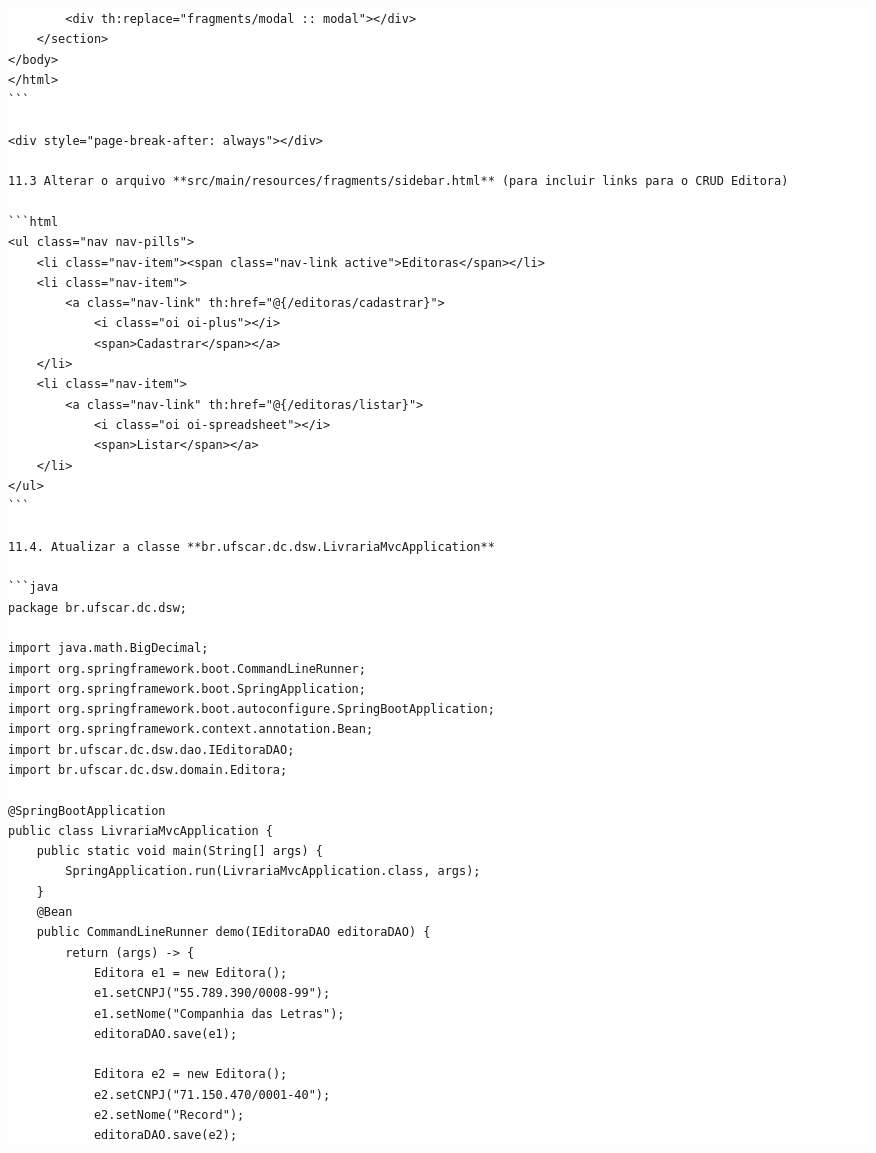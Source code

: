     		<div th:replace="fragments/modal :: modal"></div>
    	</section>
    </body>
    </html>
    ```
    
    <div style="page-break-after: always"></div>
    
    11.3 Alterar o arquivo **src/main/resources/fragments/sidebar.html** (para incluir links para o CRUD Editora)
    
    ```html
    <ul class="nav nav-pills">
    	<li class="nav-item"><span class="nav-link active">Editoras</span></li>
    	<li class="nav-item">
            <a class="nav-link" th:href="@{/editoras/cadastrar}"> 
                <i class="oi oi-plus"></i>		
                <span>Cadastrar</span></a>
        </li>
    	<li class="nav-item">
            <a class="nav-link" th:href="@{/editoras/listar}"> 
                <i class="oi oi-spreadsheet"></i>
    			<span>Listar</span></a>
        </li>
    </ul>
    ```
    
    11.4. Atualizar a classe **br.ufscar.dc.dsw.LivrariaMvcApplication**
    
    ```java
    package br.ufscar.dc.dsw;
    
    import java.math.BigDecimal;
    import org.springframework.boot.CommandLineRunner;
    import org.springframework.boot.SpringApplication;
    import org.springframework.boot.autoconfigure.SpringBootApplication;
    import org.springframework.context.annotation.Bean;
    import br.ufscar.dc.dsw.dao.IEditoraDAO;
    import br.ufscar.dc.dsw.domain.Editora;
    
    @SpringBootApplication
    public class LivrariaMvcApplication {
    	public static void main(String[] args) {
    		SpringApplication.run(LivrariaMvcApplication.class, args);
    	}
    	@Bean
    	public CommandLineRunner demo(IEditoraDAO editoraDAO) {
    		return (args) -> {	
    			Editora e1 = new Editora();
    			e1.setCNPJ("55.789.390/0008-99");
    			e1.setNome("Companhia das Letras");
    			editoraDAO.save(e1);
    			
    			Editora e2 = new Editora();
    			e2.setCNPJ("71.150.470/0001-40");
    			e2.setNome("Record");
    			editoraDAO.save(e2);
    			